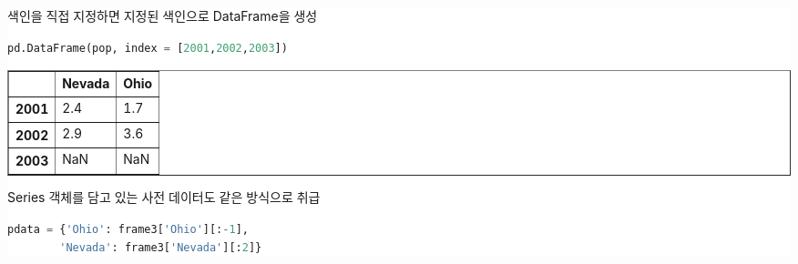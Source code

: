 색인을 직접 지정하면 지정된 색인으로 DataFrame을 생성



```python
pd.DataFrame(pop, index = [2001,2002,2003])
```

<div>
<style scoped>
    .dataframe tbody tr th:only-of-type {
        vertical-align: middle;
    }

    .dataframe tbody tr th {
        vertical-align: top;
    }

    .dataframe thead th {
        text-align: right;
    }
</style>
<table border="1" class="dataframe">
  <thead>
    <tr style="text-align: right;">
      <th></th>
      <th>Nevada</th>
      <th>Ohio</th>
    </tr>
  </thead>
  <tbody>
    <tr>
      <th>2001</th>
      <td>2.4</td>
      <td>1.7</td>
    </tr>
    <tr>
      <th>2002</th>
      <td>2.9</td>
      <td>3.6</td>
    </tr>
    <tr>
      <th>2003</th>
      <td>NaN</td>
      <td>NaN</td>
    </tr>
  </tbody>
</table>
</div>


Series 객체를 담고 있는 사전 데이터도 같은 방식으로 취급



```python
pdata = {'Ohio': frame3['Ohio'][:-1],
        'Nevada': frame3['Nevada'][:2]}
```
